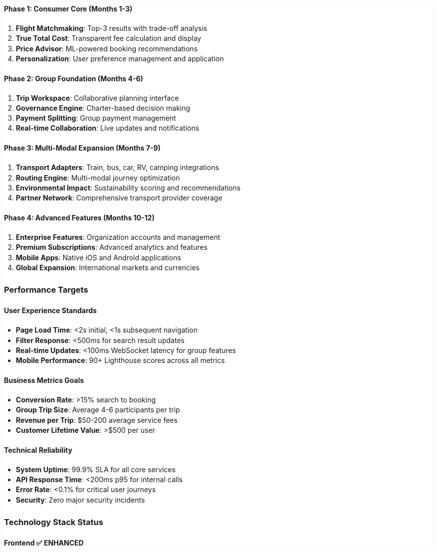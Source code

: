 #### Phase 1: Consumer Core (Months 1-3)

1. **Flight Matchmaking**: Top-3 results with trade-off analysis
2. **True Total Cost**: Transparent fee calculation and display
3. **Price Advisor**: ML-powered booking recommendations
4. **Personalization**: User preference management and application

#### Phase 2: Group Foundation (Months 4-6)

1. **Trip Workspace**: Collaborative planning interface
2. **Governance Engine**: Charter-based decision making
3. **Payment Splitting**: Group payment management
4. **Real-time Collaboration**: Live updates and notifications

#### Phase 3: Multi-Modal Expansion (Months 7-9)

1. **Transport Adapters**: Train, bus, car, RV, camping integrations
2. **Routing Engine**: Multi-modal journey optimization
3. **Environmental Impact**: Sustainability scoring and recommendations
4. **Partner Network**: Comprehensive transport provider coverage

#### Phase 4: Advanced Features (Months 10-12)

1. **Enterprise Features**: Organization accounts and management
2. **Premium Subscriptions**: Advanced analytics and features
3. **Mobile Apps**: Native iOS and Android applications
4. **Global Expansion**: International markets and currencies

### Performance Targets

#### User Experience Standards

- **Page Load Time**: <2s initial, <1s subsequent navigation
- **Filter Response**: <500ms for search result updates
- **Real-time Updates**: <100ms WebSocket latency for group features
- **Mobile Performance**: 90+ Lighthouse scores across all metrics

#### Business Metrics Goals

- **Conversion Rate**: >15% search to booking
- **Group Trip Size**: Average 4-6 participants per trip
- **Revenue per Trip**: $50-200 average service fees
- **Customer Lifetime Value**: >$500 per user

#### Technical Reliability

- **System Uptime**: 99.9% SLA for all core services
- **API Response Time**: <200ms p95 for internal calls
- **Error Rate**: <0.1% for critical user journeys
- **Security**: Zero major security incidents

### Technology Stack Status

#### Frontend ✅ ENHANCED
